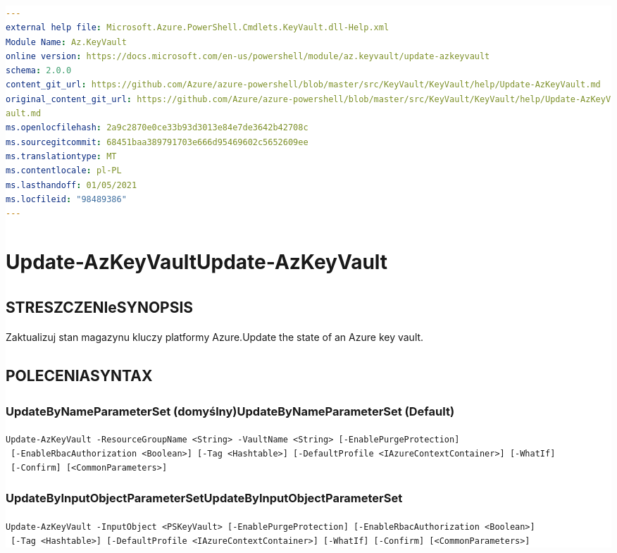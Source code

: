 ```yaml
---
external help file: Microsoft.Azure.PowerShell.Cmdlets.KeyVault.dll-Help.xml
Module Name: Az.KeyVault
online version: https://docs.microsoft.com/en-us/powershell/module/az.keyvault/update-azkeyvault
schema: 2.0.0
content_git_url: https://github.com/Azure/azure-powershell/blob/master/src/KeyVault/KeyVault/help/Update-AzKeyVault.md
original_content_git_url: https://github.com/Azure/azure-powershell/blob/master/src/KeyVault/KeyVault/help/Update-AzKeyVault.md
ms.openlocfilehash: 2a9c2870e0ce33b93d3013e84e7de3642b42708c
ms.sourcegitcommit: 68451baa389791703e666d95469602c5652609ee
ms.translationtype: MT
ms.contentlocale: pl-PL
ms.lasthandoff: 01/05/2021
ms.locfileid: "98489386"
---
```

# <span data-ttu-id="42ab9-101">Update-AzKeyVault</span><span class="sxs-lookup"><span data-stu-id="42ab9-101">Update-AzKeyVault</span></span>

## <span data-ttu-id="42ab9-102">STRESZCZENIe</span><span class="sxs-lookup"><span data-stu-id="42ab9-102">SYNOPSIS</span></span>
<span data-ttu-id="42ab9-103">Zaktualizuj stan magazynu kluczy platformy Azure.</span><span class="sxs-lookup"><span data-stu-id="42ab9-103">Update the state of an Azure key vault.</span></span>

## <span data-ttu-id="42ab9-104">POLECENIA</span><span class="sxs-lookup"><span data-stu-id="42ab9-104">SYNTAX</span></span>

### <span data-ttu-id="42ab9-105">UpdateByNameParameterSet (domyślny)</span><span class="sxs-lookup"><span data-stu-id="42ab9-105">UpdateByNameParameterSet (Default)</span></span>
```
Update-AzKeyVault -ResourceGroupName <String> -VaultName <String> [-EnablePurgeProtection]
 [-EnableRbacAuthorization <Boolean>] [-Tag <Hashtable>] [-DefaultProfile <IAzureContextContainer>] [-WhatIf]
 [-Confirm] [<CommonParameters>]
```

### <span data-ttu-id="42ab9-106">UpdateByInputObjectParameterSet</span><span class="sxs-lookup"><span data-stu-id="42ab9-106">UpdateByInputObjectParameterSet</span></span>
```
Update-AzKeyVault -InputObject <PSKeyVault> [-EnablePurgeProtection] [-EnableRbacAuthorization <Boolean>]
 [-Tag <Hashtable>] [-DefaultProfile <IAzureContextContainer>] [-WhatIf] [-Confirm] [<CommonParameters>]
```
